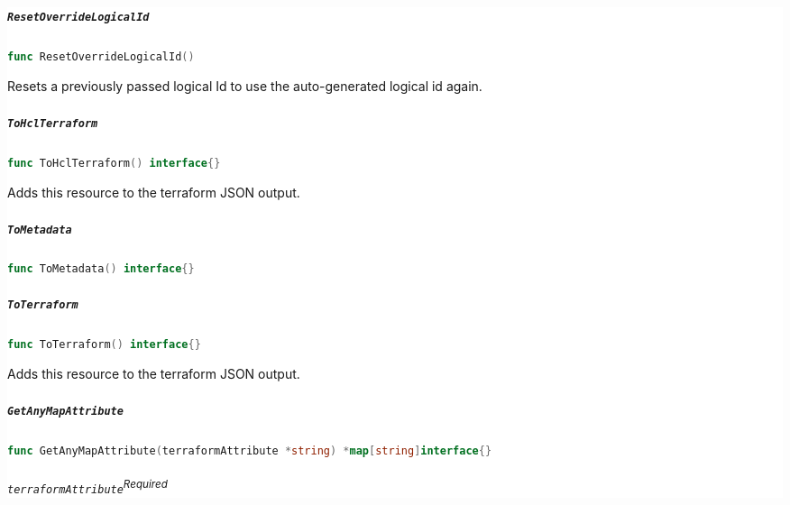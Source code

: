 
##### `ResetOverrideLogicalId` <a name="ResetOverrideLogicalId" id="rhizo-co-terraform-provider-oci.dataOciCoreAppCatalogListingResourceVersions.DataOciCoreAppCatalogListingResourceVersions.resetOverrideLogicalId"></a>

```go
func ResetOverrideLogicalId()
```

Resets a previously passed logical Id to use the auto-generated logical id again.

##### `ToHclTerraform` <a name="ToHclTerraform" id="rhizo-co-terraform-provider-oci.dataOciCoreAppCatalogListingResourceVersions.DataOciCoreAppCatalogListingResourceVersions.toHclTerraform"></a>

```go
func ToHclTerraform() interface{}
```

Adds this resource to the terraform JSON output.

##### `ToMetadata` <a name="ToMetadata" id="rhizo-co-terraform-provider-oci.dataOciCoreAppCatalogListingResourceVersions.DataOciCoreAppCatalogListingResourceVersions.toMetadata"></a>

```go
func ToMetadata() interface{}
```

##### `ToTerraform` <a name="ToTerraform" id="rhizo-co-terraform-provider-oci.dataOciCoreAppCatalogListingResourceVersions.DataOciCoreAppCatalogListingResourceVersions.toTerraform"></a>

```go
func ToTerraform() interface{}
```

Adds this resource to the terraform JSON output.

##### `GetAnyMapAttribute` <a name="GetAnyMapAttribute" id="rhizo-co-terraform-provider-oci.dataOciCoreAppCatalogListingResourceVersions.DataOciCoreAppCatalogListingResourceVersions.getAnyMapAttribute"></a>

```go
func GetAnyMapAttribute(terraformAttribute *string) *map[string]interface{}
```

###### `terraformAttribute`<sup>Required</sup> <a name="terraformAttribute" id="rhizo-co-terraform-provider-oci.dataOciCoreAppCatalogListingResourceVersions.DataOciCoreAppCatalogListingResourceVersions.getAnyMapAttribute.parameter.terraformAttribute"></a>
